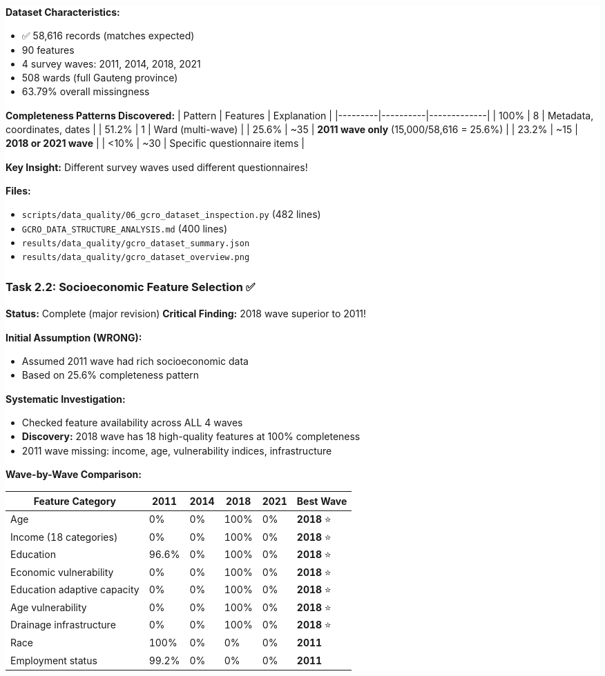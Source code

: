**Dataset Characteristics:**
- ✅ 58,616 records (matches expected)
- 90 features
- 4 survey waves: 2011, 2014, 2018, 2021
- 508 wards (full Gauteng province)
- 63.79% overall missingness

**Completeness Patterns Discovered:**
| Pattern | Features | Explanation |
|---------|----------|-------------|
| 100% | 8 | Metadata, coordinates, dates |
| 51.2% | 1 | Ward (multi-wave) |
| 25.6% | ~35 | **2011 wave only** (15,000/58,616 = 25.6%) |
| 23.2% | ~15 | **2018 or 2021 wave** |
| <10% | ~30 | Specific questionnaire items |

**Key Insight:** Different survey waves used different questionnaires!

**Files:**
- `scripts/data_quality/06_gcro_dataset_inspection.py` (482 lines)
- `GCRO_DATA_STRUCTURE_ANALYSIS.md` (400 lines)
- `results/data_quality/gcro_dataset_summary.json`
- `results/data_quality/gcro_dataset_overview.png`

### Task 2.2: Socioeconomic Feature Selection ✅
**Status:** Complete (major revision)
**Critical Finding:** 2018 wave superior to 2011!

**Initial Assumption (WRONG):**
- Assumed 2011 wave had rich socioeconomic data
- Based on 25.6% completeness pattern

**Systematic Investigation:**
- Checked feature availability across ALL 4 waves
- **Discovery:** 2018 wave has 18 high-quality features at 100% completeness
- 2011 wave missing: income, age, vulnerability indices, infrastructure

**Wave-by-Wave Comparison:**

| Feature Category | 2011 | 2014 | 2018 | 2021 | Best Wave |
|------------------|------|------|------|------|-----------|
| Age | 0% | 0% | 100% | 0% | **2018** ⭐ |
| Income (18 categories) | 0% | 0% | 100% | 0% | **2018** ⭐ |
| Education | 96.6% | 0% | 100% | 0% | **2018** ⭐ |
| Economic vulnerability | 0% | 0% | 100% | 0% | **2018** ⭐ |
| Education adaptive capacity | 0% | 0% | 100% | 0% | **2018** ⭐ |
| Age vulnerability | 0% | 0% | 100% | 0% | **2018** ⭐ |
| Drainage infrastructure | 0% | 0% | 100% | 0% | **2018** ⭐ |
| Race | 100% | 0% | 0% | 0% | **2011** |
| Employment status | 99.2% | 0% | 0% | 0% | **2011** |
